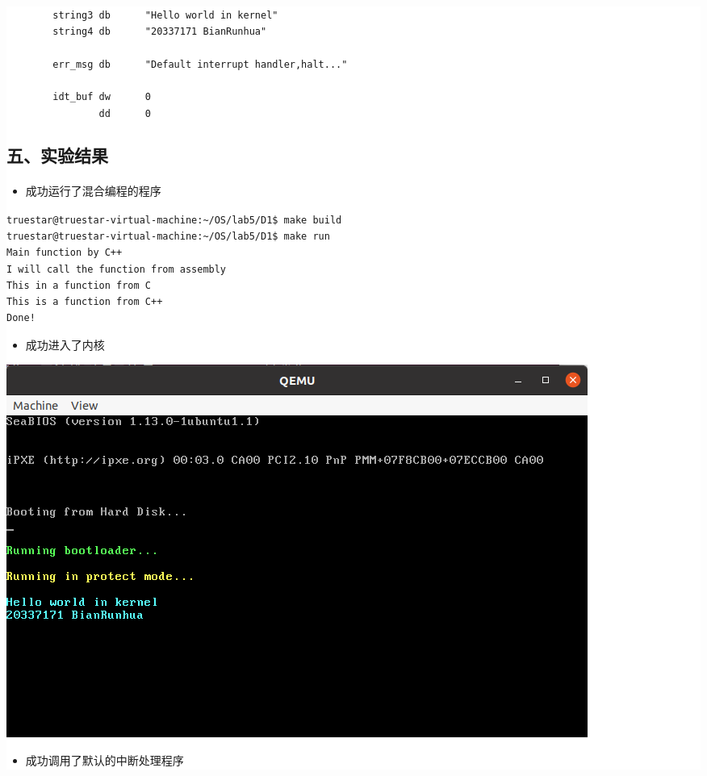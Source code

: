 ```assembly
        string3 db      "Hello world in kernel"
        string4 db      "20337171 BianRunhua"

        err_msg db      "Default interrupt handler,halt..."

        idt_buf dw      0
                dd      0
```



## 五、实验结果

* 成功运行了混合编程的程序

```shell
truestar@truestar-virtual-machine:~/OS/lab5/D1$ make build
truestar@truestar-virtual-machine:~/OS/lab5/D1$ make run
Main function by C++
I will call the function from assembly
This in a function from C
This is a function from C++
Done!
```

* 成功进入了内核

![image-20220401222658115](实验5.assets/image-20220401222658115.png)

* 成功调用了默认的中断处理程序
